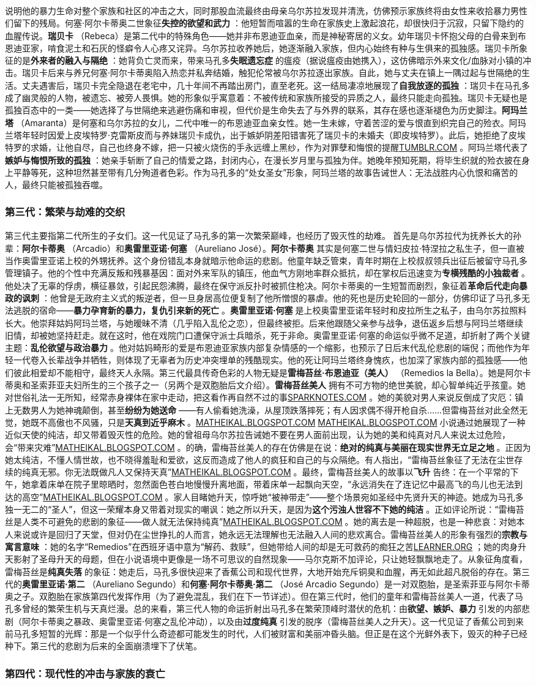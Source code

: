 说明他的暴力生命对整个家族和社区的冲击之大，同时那股血流最终由母亲乌尔苏拉发现并清洗，仿佛预示家族终将由女性来收拾暴力男性们留下的残局。何塞·阿尔卡蒂奥二世象征**失控的欲望和武力** ：他短暂而喧嚣的生命在家族史上激起浪花，却很快归于沉寂，只留下隐约的血腥传说。**瑞贝卡** （Rebeca）是第二代中的特殊角色——她并非布恩迪亚血亲，而是神秘寄居的义女。幼年瑞贝卡怀抱父母的白骨来到布恩迪亚家，啃食泥土和石灰的怪癖令人心疼又诧异。乌尔苏拉收养她后，她逐渐融入家族，但内心始终有种与生俱来的孤独感。瑞贝卡所象征的是**外来者的融入与隔绝** ：她背负亡灵而来，带来马孔多**失眠遗忘症** 的瘟疫（据说瘟疫由她携入），这仿佛暗示外来文化/血脉对小镇的冲击。瑞贝卡后来与养兄何塞·阿尔卡蒂奥陷入热恋并私奔结婚，触犯伦常被乌尔苏拉逐出家族。自此，她与丈夫在镇上一隅过起与世隔绝的生活。丈夫遇害后，瑞贝卡完全隐退在老宅中，几十年间不再踏出房门，直至老死。这一结局凄凉地展现了**自我放逐的孤独** ：瑞贝卡在马孔多成了幽灵般的人物，被遗忘、被旁人畏惧。她的形象似乎寓意着：不被传统和家族所接受的异质之人，最终只能走向孤独。瑞贝卡无疑也是孤独百态中的一类——她选择了与世隔绝来逃避伤痛和审视，但代价是生命失去了与外界的联系，其存在感也逐渐褪色为历史脚注。**阿玛兰塔** （Amaranta）是何塞和乌尔苏拉的女儿，二代中唯一的布恩迪亚血亲女性。她一生未嫁，守着苦涩的爱与恨直到织完自己的殓衣。阿玛兰塔年轻时因爱上皮埃特罗·克雷斯皮而与养妹瑞贝卡成仇，出于嫉妒阴差阳错害死了瑞贝卡的未婚夫（即皮埃特罗）。此后，她拒绝了皮埃特罗的求婚，让他自尽，自己也终身不嫁，把一只被火烧伤的手永远缠上黑纱，作为对罪孽和悔恨的提醒[TUMBLR.COM](https://www.tumblr.com/cienanosdewinterterm/40720947616/chapter-12-the-mysterious-case-of-remedios-the#:~:text=Tumblr%20www,Her%20negation%20of) 。阿玛兰塔代表了**嫉妒与悔恨所致的孤独** ：她亲手斩断了自己的情爱之路，封闭内心，在漫长岁月里与孤独为伴。她晚年预知死期，将毕生织就的殓衣披在身上平静等死，这种坦然甚至带有几分殉道者色彩。作为马孔多的“处女圣女”形象，阿玛兰塔的故事告诫世人：无法战胜内心仇恨和痛苦的人，最终只能被孤独吞噬。

### 第三代：繁荣与劫难的交织 

第三代主要指第二代所生的子女们。这一代见证了马孔多的第一次繁荣巅峰，也经历了毁灭性的劫难。
首先是乌尔苏拉代为抚养长大的孙辈：**阿尔卡蒂奥** （Arcadio）和**奥雷里亚诺·何塞** （Aureliano José）。**阿尔卡蒂奥** 其实是何塞二世与情妇皮拉·特涅拉之私生子，但一直被当作奥雷里亚诺上校的外甥抚养。这个身份错乱本身就暗示他命运的悲剧。他童年缺乏管束，青年时期在上校叔叔领兵出征后被留守马孔多管理镇子。他的个性中充满反叛和残暴基因：面对外来军队的镇压，他血气方刚地率群众抵抗，却在掌权后迅速变为**专横残酷的小独裁者** 。他处决了无辜的俘虏，横征暴敛，引起民怨沸腾，最终在保守派反扑时被抓住枪决。阿尔卡蒂奥的一生短暂而剧烈，象征着**革命后代走向暴政的讽刺** ：他曾是无政府主义式的叛逆者，但一旦身居高位便复制了他所憎恨的暴虐。他的死也是历史轮回的一部分，仿佛印证了马孔多无法逃脱的宿命——**暴力孕育新的暴力，复仇引来新的死亡** 。**奥雷里亚诺·何塞** 是上校奥雷里亚诺年轻时和皮拉所生之私子，由乌尔苏拉照料长大。他崇拜姑妈阿玛兰塔，与她暧昧不清（几乎陷入乱伦之恋），但最终被拒。后来他跟随父亲参与战争，退伍返乡后想与阿玛兰塔继续旧情，却被她坚持赶走。就在这时，他在戏院门口遭保守派士兵暗杀，死于非命。奥雷里亚诺·何塞的命运似乎微不足道，却折射了两个关键主题：**乱伦欲望与政治暴力** 。他对姑妈畸形的爱是布恩迪亚家族内部复杂情感的一个缩影，也预示了日后末代乱伦悲剧的端倪；而他作为年轻一代卷入长辈战争并牺牲，则体现了无辜者为历史冲突埋单的残酷现实。他的死让阿玛兰塔终身愧疚，也加深了家族内部的孤独感——他们彼此相爱却不能相守，最终天人永隔。第三代最具传奇色彩的人物无疑是**雷梅苔丝·布恩迪亚（美人）** （Remedios la Bella）。她是阿尔卡蒂奥和圣索菲亚夫妇所生的三个孩子之一（另两个是双胞胎后文介绍）。**雷梅苔丝美人** 拥有不可方物的绝世美貌，却心智单纯近乎孩童。她对世俗礼法一无所知，经常赤身裸体在家中走动，把这看作再自然不过的事[SPARKNOTES.COM](https://www.sparknotes.com/lit/solitude/section6/#:~:text=Analysis%20www,too%20much%20knowledge%20and) 。她的美貌对男人来说反倒成了灾厄：镇上无数男人为她神魂颠倒，甚至**纷纷为她送命** ——有人偷看她洗澡，从屋顶跌落摔死；有人因求偶不得开枪自杀……但雷梅苔丝对此全然无觉，她既不高傲也不风骚，只是**天真到近乎麻木** 。[MATHEIKAL.BLOGSPOT.COM](https://matheikal.blogspot.com/2020/11/remedios-beauty-and-innocence.html#:~:text=Remedios%E2%80%99s%20beauty%20is%20dangerous%2C%20however,causes%20a%20panic%20of%20exasperation) [MATHEIKAL.BLOGSPOT.COM](https://matheikal.blogspot.com/2020/11/remedios-beauty-and-innocence.html#:~:text=Her%20grandmother%E2%80%99s%20fears%20turn%20groundless,a%20thread%20on%20her%20body) 小说通过她展现了一种近似天使的纯洁，却又带着毁灭性的危险。她的曾祖母乌尔苏拉告诫她不要在男人面前出现，认为她的美和纯真对凡人来说太过危险，会“带来灾难”[MATHEIKAL.BLOGSPOT.COM](https://matheikal.blogspot.com/2020/11/remedios-beauty-and-innocence.html#:~:text=Remedios%E2%80%99s%20beauty%20is%20dangerous%2C%20however,causes%20a%20panic%20of%20exasperation) 。的确，雷梅苔丝美人的存在仿佛是在说：**绝对的纯真与美丽在现实世界无立足之地** 。正因为她太纯洁，不懂人情世故，也不晓得羞耻和爱欲，这反而造成了他人的疯狂和自己的与众隔绝。有人指出，“雷梅苔丝象征了无法在尘世存续的纯真无邪。你无法既做凡人又保持天真”[MATHEIKAL.BLOGSPOT.COM](https://matheikal.blogspot.com/2020/11/remedios-beauty-and-innocence.html#:~:text=Remedios%20is%20a%20symbol%20of,innocent%20at%20the%20same%20time) 。最终，雷梅苔丝美人的故事以**飞升** 告终：在一个平常的下午，她拿着床单在院子里晾晒时，忽然面色苍白地慢慢升离地面，带着床单一起飘向天空，“永远消失在了连记忆中最高飞的鸟儿也无法到达的高空”[MATHEIKAL.BLOGSPOT.COM](https://matheikal.blogspot.com/2020/11/remedios-beauty-and-innocence.html#:~:text=Remedios%20does%20not%20survive%20either,%E2%80%9D) 。家人目睹她升天，惊呼她“被神带走”——整个场景宛如圣经中先贤升天的神迹。她成为马孔多独一无二的“圣人”，但这一荣耀本身又带着对现实的嘲讽：她之所以升天，是因为**这个污浊人世容不下她的纯洁** 。正如评论所说：“雷梅苔丝是人类不可避免的悲剧的象征——做人就无法保持纯真”[MATHEIKAL.BLOGSPOT.COM](https://matheikal.blogspot.com/2020/11/remedios-beauty-and-innocence.html#:~:text=Remedios%20is%20a%20symbol%20of,innocent%20at%20the%20same%20time) 。她的离去是一种超脱，也是一种悲哀：对她本人来说或许是回归了天堂，但对仍在尘世挣扎的人而言，她永远无法理解也无法融入人间的悲欢离合。雷梅苔丝美人的形象有强烈的**宗教与寓言意味** ：她的名字“Remedios”在西班牙语中意为“解药、救赎”，但她带给人间的却是无可救药的痴狂之苦[LEARNER.ORG](https://www.learner.org/series/invitation-to-world-literature/one-hundred-years-of-solitude/one-hundred-years-of-solitude-experts-view/#:~:text=One%20Hundred%20Years%20of%20Solitude,the%20men%20who%20see%20her) ；她的肉身升天影射了圣母升天的母题，但在小说语境中更像是一场不可思议的自然现象——马尔克斯不加评论，只让她轻飘飘地走了。从象征角度看，雷梅苔丝是**纯真失落** 的象征：她走后，马孔多很快迎来了香蕉公司和现代世界，大地开始充斥铜臭和血腥，再无如此超凡脱俗的存在。第三代的**奥雷里亚诺·第二** （Aureliano Segundo）和**何塞·阿尔卡蒂奥·第二** （José Arcadio Segundo）是一对双胞胎，是圣索菲亚与阿尔卡蒂奥之子。双胞胎在家族第四代发挥作用（为了避免混乱，我们在下一节详述）。但在第三代时，他们的童年和雷梅苔丝美人一道，代表了马孔多曾经的繁荣生机与天真烂漫。总的来看，第三代人物的命运折射出马孔多在繁荣顶峰时潜伏的危机：由**欲望、嫉妒、暴力** 引发的内部悲剧（阿尔卡蒂奥之暴政、奥雷里亚诺·何塞之乱伦冲动），以及由**过度纯真** 引发的脱序（雷梅苔丝美人之升天）。这一代见证了香蕉公司到来前马孔多短暂的光辉：那是一个似乎什么奇迹都可能发生的时代，人们被财富和美丽冲昏头脑。但正是在这个光鲜外表下，毁灭的种子已经种下。第三代的悲剧为后来的全面崩溃埋下了伏笔。

### 第四代：现代性的冲击与家族的衰亡 


